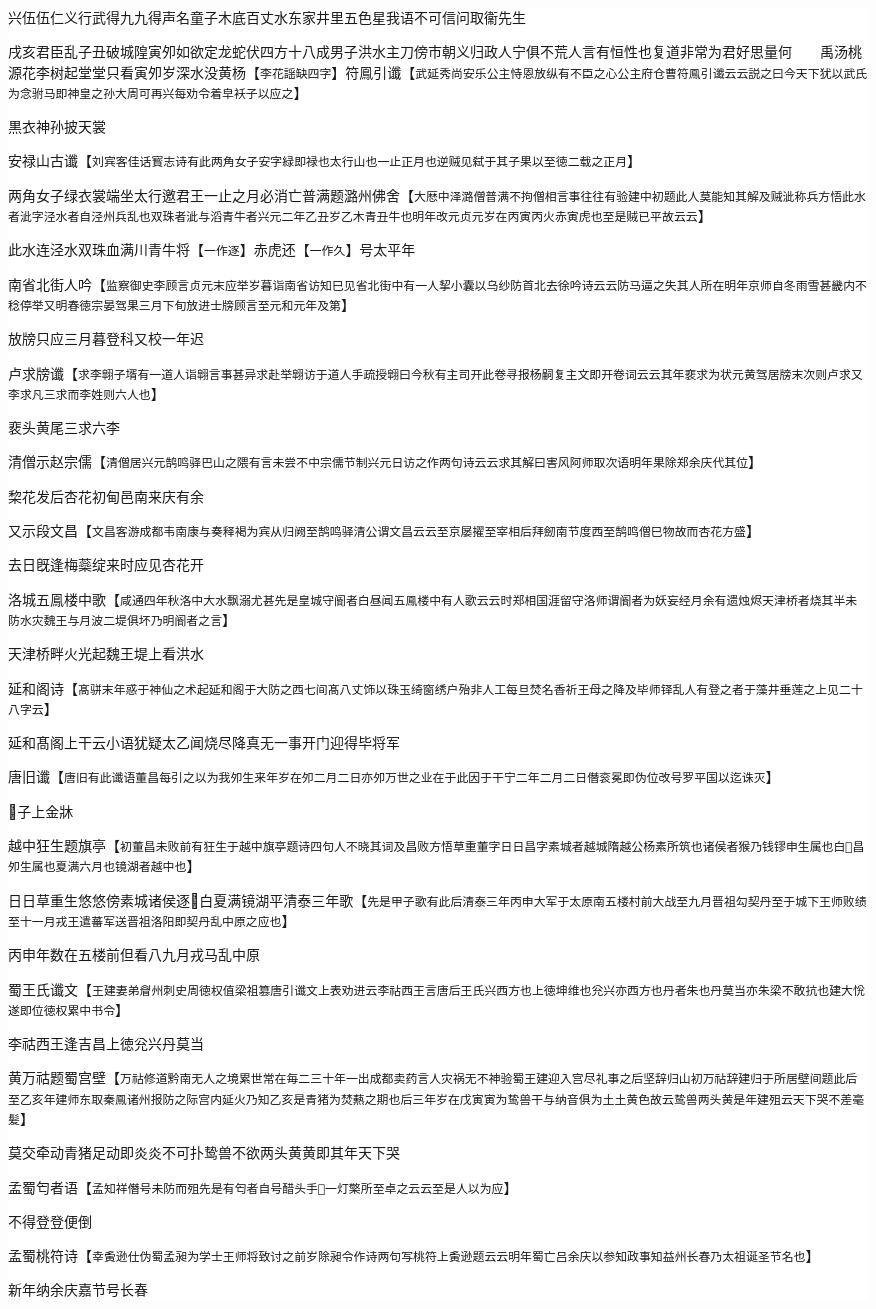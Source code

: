 兴伍伍仁义行武得九九得声名童子木底百丈水东家井里五色星我语不可信问取衞先生  

戌亥君臣乱子丑破城隍寅夘如欲定龙蛇伏四方十八成男子洪水主刀傍市朝义归政人宁俱不荒人言有恒性也复道非常为君好思量何　　禹汤桃源花李树起堂堂只看寅夘岁深水没黄杨【`李花謡缺四字`】符鳯引谶【`武延秀尚安乐公主恃恩放纵有不臣之心公主府仓曹符鳯引谶云云説之曰今天下犹以武氏为念驸马即神皇之孙大周可再兴每劝令着皁袄子以应之`】  

黒衣神孙披天裳  

安禄山古谶【`刘宾客佳话寳志诗有此两角女子安字緑即禄也太行山也一止正月也逆贼见弑于其子果以至徳二载之正月`】  

两角女子绿衣裳端坐太行邀君王一止之月必消亡普满题潞州佛舍【`大厯中泽潞僧普满不拘僧相言事往往有验建中初题此人莫能知其解及贼泚称兵方悟此水者泚字泾水者自泾州兵乱也双珠者泚与滔青牛者兴元二年乙丑岁乙木青丑牛也明年改元贞元岁在丙寅丙火赤寅虎也至是贼已平故云云`】  

此水连泾水双珠血满川青牛将【`一作逐`】赤虎还【`一作久`】号太平年  

南省北街人吟【`监察御史李顾言贞元末应举岁暮诣南省访知巳见省北街中有一人挈小囊以乌纱防首北去徐吟诗云云防马逼之失其人所在明年京师自冬雨雪甚畿内不稔停举又明春徳宗晏驾果三月下旬放进士牓顾言至元和元年及第`】  

放牓只应三月暮登科又校一年迟  

卢求牓谶【`求李翶子壻有一道人诣翶言事甚异求赴举翶访于道人手疏授翶曰今秋有主司开此卷寻报杨嗣复主文即开卷词云云其年裵求为状元黄驾居牓末次则卢求又李求凡三求而李姓则六人也`】  

裵头黄尾三求六李  

清僧示赵宗儒【`清僧居兴元鹄鸣驿巴山之隈有言未尝不中宗儒节制兴元日访之作两句诗云云求其解曰害风阿师取次语明年果除郑余庆代其位`】  

棃花发后杏花初甸邑南来庆有余  

又示段文昌【`文昌客游成都韦南康与奏释褐为宾从归阙至鹄鸣驿清公谓文昌云云至京屡擢至宰相后拜劒南节度西至鹄鸣僧巳物故而杏花方盛`】  

去日旣逢梅蘂绽来时应见杏花开  

洛城五鳯楼中歌【`咸通四年秋洛中大水飘溺尤甚先是皇城守阍者白昼闻五鳯楼中有人歌云云时郑相国涯留守洛师谓阍者为妖妄经月余有遗烛烬天津桥者烧其半未防水灾魏王与月波二堤俱坏乃明阍者之言`】  

天津桥畔火光起魏王堤上看洪水  

延和阁诗【`髙骈末年惑于神仙之术起延和阁于大防之西七间髙八丈饰以珠玉绮窗绣户殆非人工每旦焚名香祈王母之降及毕师铎乱人有登之者于藻井垂莲之上见二十八字云`】  

延和髙阁上干云小语犹疑太乙闻烧尽降真无一事开门迎得毕将军  

唐旧谶【`唐旧有此谶语董昌每引之以为我夘生来年岁在夘二月二日亦夘万世之业在于此因于干宁二年二月二日僭衮冕即伪位改号罗平国以迄诛灭`】  

子上金牀  

越中狂生题旗亭【`初董昌未败前有狂生于越中旗亭题诗四句人不晓其词及昌败方悟草重董字日日昌字素城者越城隋越公杨素所筑也诸侯者猴乃钱镠申生属也白昌夘生属也夏满六月也镜湖者越中也`】  

日日草重生悠悠傍素城诸侯逐白夏满镜湖平清泰三年歌【`先是甲子歌有此后清泰三年丙申大军于太原南五楼村前大战至九月晋祖勾契丹至于城下王师败绩至十一月戎王遣蕃军送晋祖洛阳即契丹乱中原之应也`】  

丙申年数在五楼前但看八九月戎马乱中原  

蜀王氏谶文【`王建妻弟睂州刺史周徳权值梁祖篡唐引谶文上表劝进云李祜西王言唐后王氏兴西方也上徳坤维也兊兴亦西方也丹者朱也丹莫当亦朱梁不敢抗也建大恱遂即位徳权累中书令`】  

李祜西王逢吉昌上徳兊兴丹莫当  

黄万祜题蜀宫壁【`万祜修道黔南无人之境累世常在毎二三十年一出成都卖药言人灾祸无不神验蜀王建迎入宫尽礼事之后坚辞归山初万祜辞建归于所居壁间题此后至乙亥年建师东取秦鳯诸州报防之际宫内延火乃知乙亥是青猪为焚爇之期也后三年岁在戊寅寅为鸷兽干与纳音俱为土土黄色故云鸷兽两头黄是年建殂云天下哭不差毫髪`】  

莫交牵动青猪足动即炎炎不可扑鸷兽不欲两头黄黄即其年天下哭  

孟蜀匄者语【`孟知祥僭号未防而殂先是有匄者自号醋头手一灯檠所至卓之云云至是人以为应`】  

不得登登便倒  

孟蜀桃符诗【`幸夤逊仕伪蜀孟昶为学士王师将致讨之前岁除昶令作诗两句写桃符上夤逊题云云明年蜀亡吕余庆以参知政事知益州长春乃太祖诞圣节名也`】  

新年纳余庆嘉节号长春  
